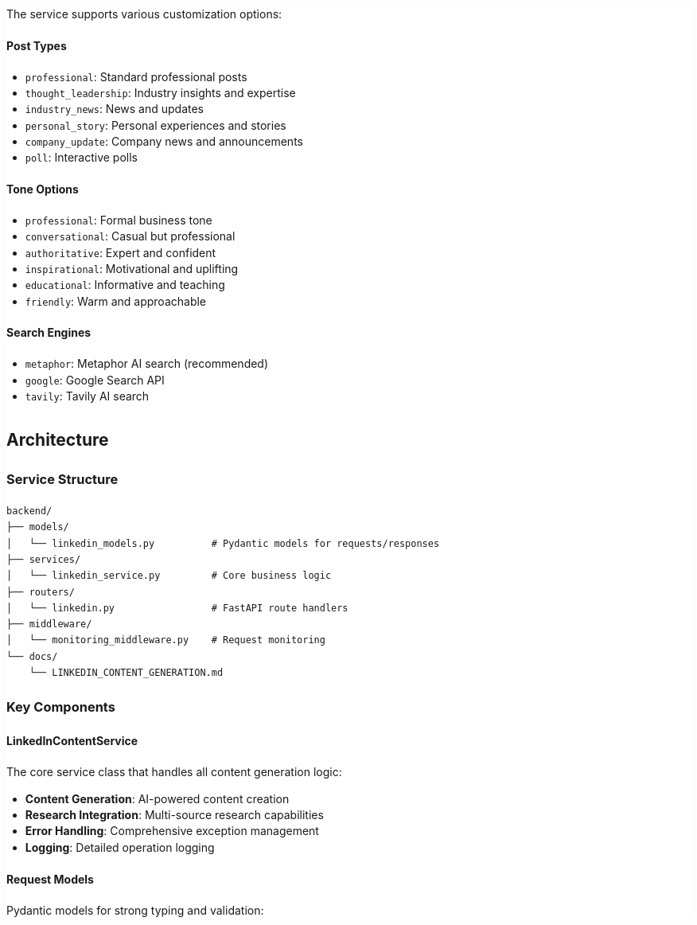 The service supports various customization options:

#### Post Types
- `professional`: Standard professional posts
- `thought_leadership`: Industry insights and expertise
- `industry_news`: News and updates
- `personal_story`: Personal experiences and stories
- `company_update`: Company news and announcements
- `poll`: Interactive polls

#### Tone Options
- `professional`: Formal business tone
- `conversational`: Casual but professional
- `authoritative`: Expert and confident
- `inspirational`: Motivational and uplifting
- `educational`: Informative and teaching
- `friendly`: Warm and approachable

#### Search Engines
- `metaphor`: Metaphor AI search (recommended)
- `google`: Google Search API
- `tavily`: Tavily AI search

## Architecture

### Service Structure

```
backend/
├── models/
│   └── linkedin_models.py          # Pydantic models for requests/responses
├── services/
│   └── linkedin_service.py         # Core business logic
├── routers/
│   └── linkedin.py                 # FastAPI route handlers
├── middleware/
│   └── monitoring_middleware.py    # Request monitoring
└── docs/
    └── LINKEDIN_CONTENT_GENERATION.md
```

### Key Components

#### LinkedInContentService
The core service class that handles all content generation logic:

- **Content Generation**: AI-powered content creation
- **Research Integration**: Multi-source research capabilities
- **Error Handling**: Comprehensive exception management
- **Logging**: Detailed operation logging

#### Request Models
Pydantic models for strong typing and validation:
